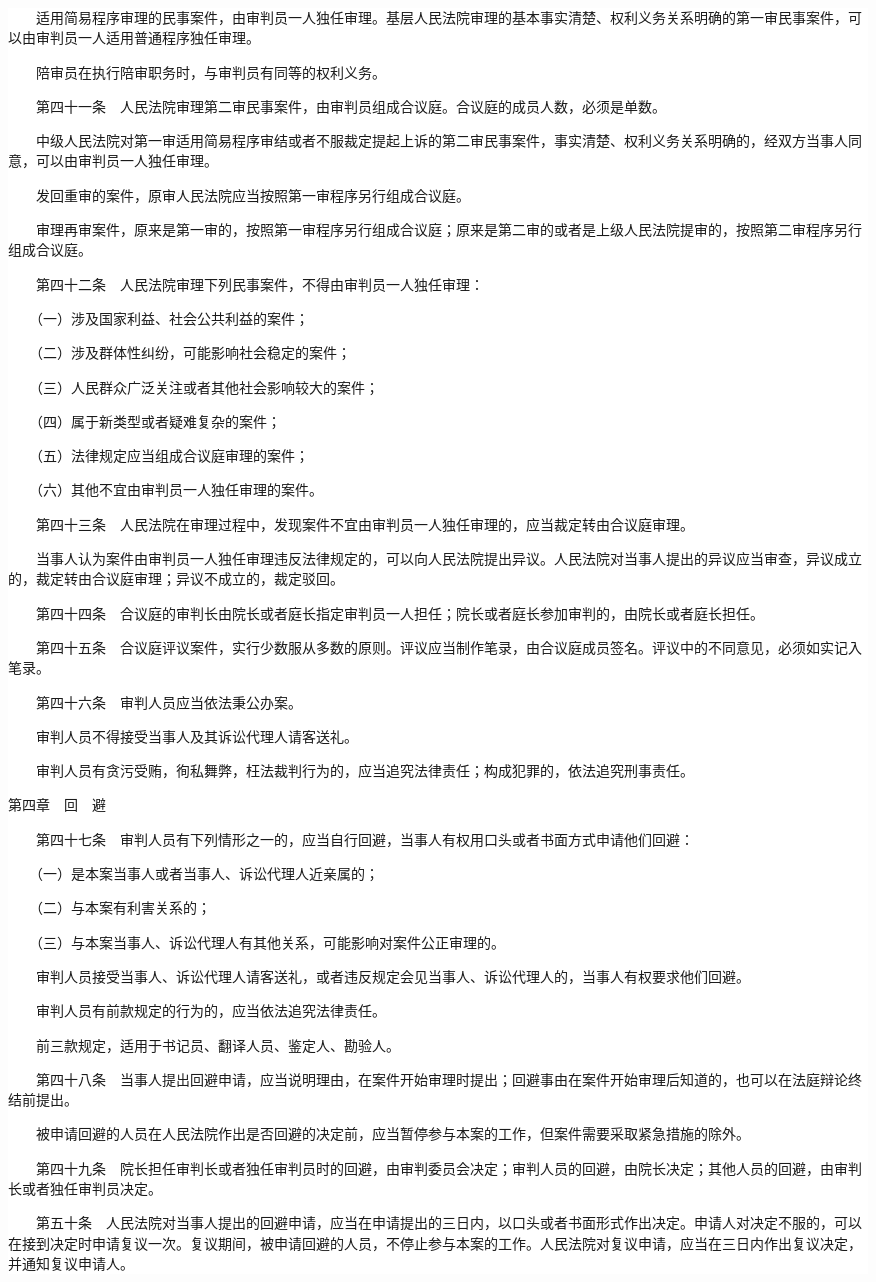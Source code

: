 　　适用简易程序审理的民事案件，由审判员一人独任审理。基层人民法院审理的基本事实清楚、权利义务关系明确的第一审民事案件，可以由审判员一人适用普通程序独任审理。

　　陪审员在执行陪审职务时，与审判员有同等的权利义务。

　　第四十一条　人民法院审理第二审民事案件，由审判员组成合议庭。合议庭的成员人数，必须是单数。

　　中级人民法院对第一审适用简易程序审结或者不服裁定提起上诉的第二审民事案件，事实清楚、权利义务关系明确的，经双方当事人同意，可以由审判员一人独任审理。

　　发回重审的案件，原审人民法院应当按照第一审程序另行组成合议庭。

　　审理再审案件，原来是第一审的，按照第一审程序另行组成合议庭；原来是第二审的或者是上级人民法院提审的，按照第二审程序另行组成合议庭。

　　第四十二条　人民法院审理下列民事案件，不得由审判员一人独任审理：

　　（一）涉及国家利益、社会公共利益的案件；

　　（二）涉及群体性纠纷，可能影响社会稳定的案件；

　　（三）人民群众广泛关注或者其他社会影响较大的案件；

　　（四）属于新类型或者疑难复杂的案件；

　　（五）法律规定应当组成合议庭审理的案件；

　　（六）其他不宜由审判员一人独任审理的案件。

　　第四十三条　人民法院在审理过程中，发现案件不宜由审判员一人独任审理的，应当裁定转由合议庭审理。

　　当事人认为案件由审判员一人独任审理违反法律规定的，可以向人民法院提出异议。人民法院对当事人提出的异议应当审查，异议成立的，裁定转由合议庭审理；异议不成立的，裁定驳回。

　　第四十四条　合议庭的审判长由院长或者庭长指定审判员一人担任；院长或者庭长参加审判的，由院长或者庭长担任。

　　第四十五条　合议庭评议案件，实行少数服从多数的原则。评议应当制作笔录，由合议庭成员签名。评议中的不同意见，必须如实记入笔录。

　　第四十六条　审判人员应当依法秉公办案。

　　审判人员不得接受当事人及其诉讼代理人请客送礼。

　　审判人员有贪污受贿，徇私舞弊，枉法裁判行为的，应当追究法律责任；构成犯罪的，依法追究刑事责任。

第四章　回　避



　　第四十七条　审判人员有下列情形之一的，应当自行回避，当事人有权用口头或者书面方式申请他们回避：

　　（一）是本案当事人或者当事人、诉讼代理人近亲属的；

　　（二）与本案有利害关系的；

　　（三）与本案当事人、诉讼代理人有其他关系，可能影响对案件公正审理的。

　　审判人员接受当事人、诉讼代理人请客送礼，或者违反规定会见当事人、诉讼代理人的，当事人有权要求他们回避。

　　审判人员有前款规定的行为的，应当依法追究法律责任。

　　前三款规定，适用于书记员、翻译人员、鉴定人、勘验人。

　　第四十八条　当事人提出回避申请，应当说明理由，在案件开始审理时提出；回避事由在案件开始审理后知道的，也可以在法庭辩论终结前提出。

　　被申请回避的人员在人民法院作出是否回避的决定前，应当暂停参与本案的工作，但案件需要采取紧急措施的除外。

　　第四十九条　院长担任审判长或者独任审判员时的回避，由审判委员会决定；审判人员的回避，由院长决定；其他人员的回避，由审判长或者独任审判员决定。

　　第五十条　人民法院对当事人提出的回避申请，应当在申请提出的三日内，以口头或者书面形式作出决定。申请人对决定不服的，可以在接到决定时申请复议一次。复议期间，被申请回避的人员，不停止参与本案的工作。人民法院对复议申请，应当在三日内作出复议决定，并通知复议申请人。
